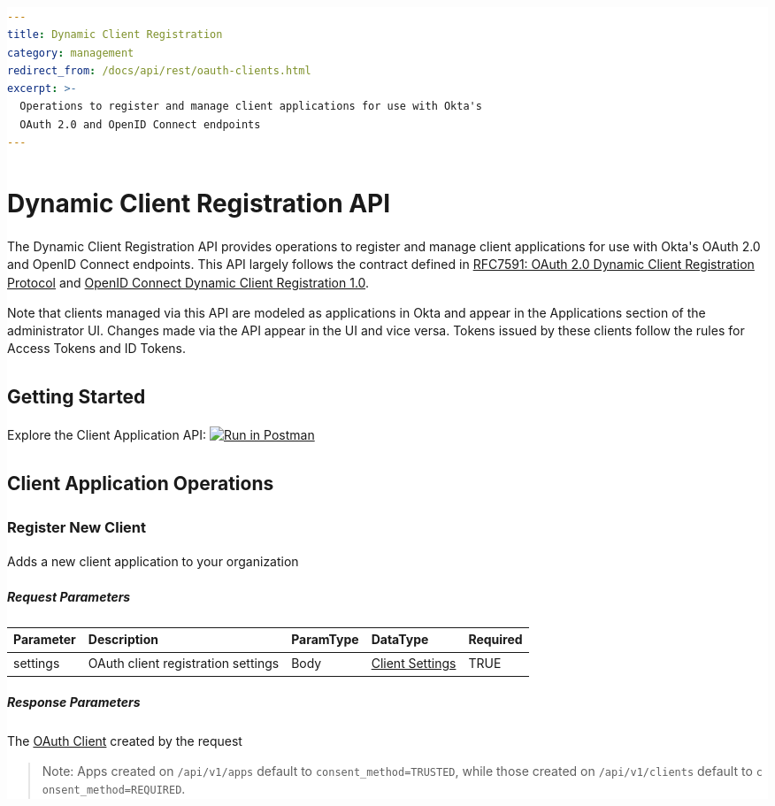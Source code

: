 ```yaml
---
title: Dynamic Client Registration
category: management
redirect_from: /docs/api/rest/oauth-clients.html
excerpt: >-
  Operations to register and manage client applications for use with Okta's
  OAuth 2.0 and OpenID Connect endpoints
---
```


# Dynamic Client Registration API

The Dynamic Client Registration API provides operations to register and manage client applications for use with Okta's
OAuth 2.0 and OpenID Connect endpoints. This API largely follows the contract defined in [RFC7591: OAuth 2.0 Dynamic Client Registration Protocol](https://tools.ietf.org/html/rfc7591)
and [OpenID Connect Dynamic Client Registration 1.0](https://openid.net/specs/openid-connect-registration-1_0.html).

Note that clients managed via this API are modeled as applications in Okta and appear in the Applications section of the
administrator UI. Changes made via the API appear in the UI and vice versa. Tokens issued by these clients
follow the rules for Access Tokens and ID Tokens.

## Getting Started

Explore the Client Application API: [![Run in Postman](https://run.pstmn.io/button.svg)](https://app.getpostman.com/run-collection/291ba43cde74844dd4a7)

## Client Application Operations

### Register New Client


<ApiOperation method="post" url="/oauth2/v1/clients" />

Adds a new client application to your organization

##### Request Parameters


| Parameter   | Description                          | ParamType   | DataType                                        | Required |
| :---------- | :----------------------------------- | :---------- | :---------------------------------------------- | :------- |
| settings    | OAuth client registration settings   | Body        | [Client Settings](#client-application-model)    | TRUE     |

##### Response Parameters


The [OAuth Client](#client-application-model) created by the request

> <ApiLifecycle access="ea" /> Note: Apps created on `/api/v1/apps` default to `consent_method=TRUSTED`, while those created on `/api/v1/clients` default to `consent_method=REQUIRED`.
